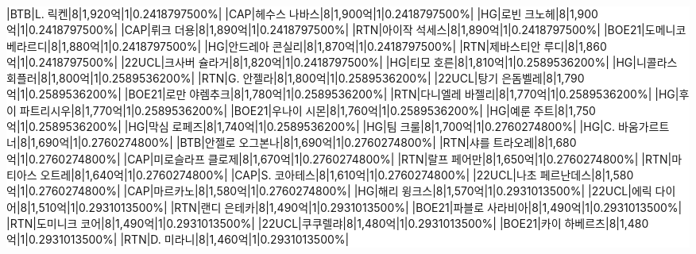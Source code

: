 |BTB|L. 릭켄|8|1,920억|1|0.2418797500%|
|CAP|헤수스 나바스|8|1,900억|1|0.2418797500%|
|HG|로빈 크노헤|8|1,900억|1|0.2418797500%|
|CAP|뤼크 더용|8|1,890억|1|0.2418797500%|
|RTN|아이작 석세스|8|1,890억|1|0.2418797500%|
|BOE21|도메니코 베라르디|8|1,880억|1|0.2418797500%|
|HG|안드레아 콘실리|8|1,870억|1|0.2418797500%|
|RTN|제바스티안 루디|8|1,860억|1|0.2418797500%|
|22UCL|크사버 슐라거|8|1,820억|1|0.2418797500%|
|HG|티모 호른|8|1,810억|1|0.2589536200%|
|HG|니콜라스 회플러|8|1,800억|1|0.2589536200%|
|RTN|G. 안젤라|8|1,800억|1|0.2589536200%|
|22UCL|탕기 은돔벨레|8|1,790억|1|0.2589536200%|
|BOE21|로만 야렘추크|8|1,780억|1|0.2589536200%|
|RTN|다니엘레 바젤리|8|1,770억|1|0.2589536200%|
|HG|후이 파트리시우|8|1,770억|1|0.2589536200%|
|BOE21|우나이 시몬|8|1,760억|1|0.2589536200%|
|HG|예룬 주트|8|1,750억|1|0.2589536200%|
|HG|막심 로페즈|8|1,740억|1|0.2589536200%|
|HG|팀 크룰|8|1,700억|1|0.2760274800%|
|HG|C. 바움가르트너|8|1,690억|1|0.2760274800%|
|BTB|안젤로 오그본나|8|1,690억|1|0.2760274800%|
|RTN|샤를 트라오레|8|1,680억|1|0.2760274800%|
|CAP|미로슬라프 클로제|8|1,670억|1|0.2760274800%|
|RTN|랄프 페어만|8|1,650억|1|0.2760274800%|
|RTN|마티아스 오트레|8|1,640억|1|0.2760274800%|
|CAP|S. 코아테스|8|1,610억|1|0.2760274800%|
|22UCL|나초 페르난데스|8|1,580억|1|0.2760274800%|
|CAP|마르카노|8|1,580억|1|0.2760274800%|
|HG|해리 윙크스|8|1,570억|1|0.2931013500%|
|22UCL|에릭 다이어|8|1,510억|1|0.2931013500%|
|RTN|랜디 은테카|8|1,490억|1|0.2931013500%|
|BOE21|파블로 사라비아|8|1,490억|1|0.2931013500%|
|RTN|도미니크 코어|8|1,490억|1|0.2931013500%|
|22UCL|쿠쿠렐랴|8|1,480억|1|0.2931013500%|
|BOE21|카이 하베르츠|8|1,480억|1|0.2931013500%|
|RTN|D. 미라니|8|1,460억|1|0.2931013500%|